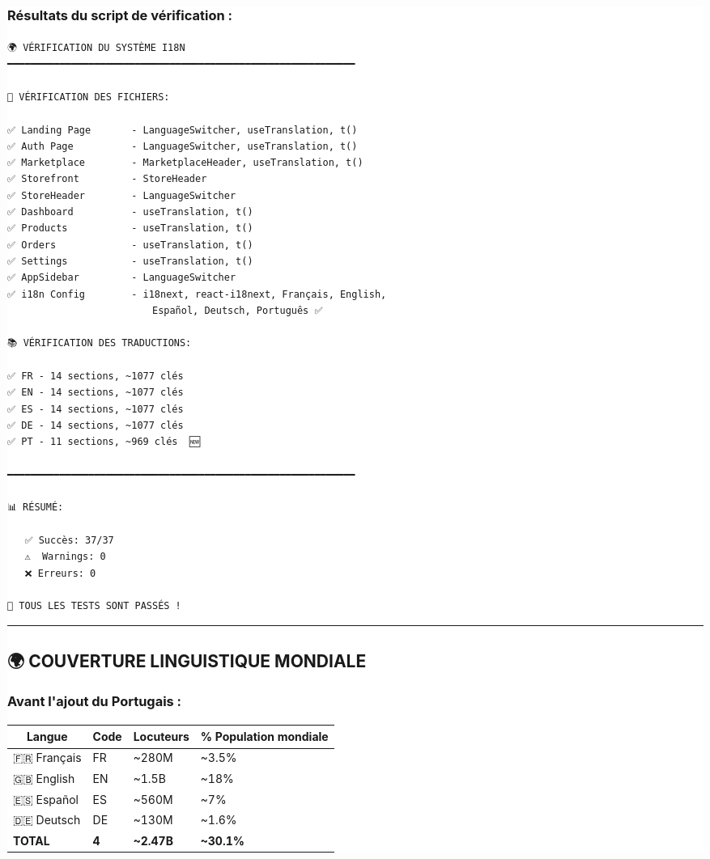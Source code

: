 ### Résultats du script de vérification :

```
🌍 VÉRIFICATION DU SYSTÈME I18N
━━━━━━━━━━━━━━━━━━━━━━━━━━━━━━━━━━━━━━━━━━━━━━━━━━━━━━━━━━━━

📄 VÉRIFICATION DES FICHIERS:

✅ Landing Page       - LanguageSwitcher, useTranslation, t()
✅ Auth Page          - LanguageSwitcher, useTranslation, t()
✅ Marketplace        - MarketplaceHeader, useTranslation, t()
✅ Storefront         - StoreHeader
✅ StoreHeader        - LanguageSwitcher
✅ Dashboard          - useTranslation, t()
✅ Products           - useTranslation, t()
✅ Orders             - useTranslation, t()
✅ Settings           - useTranslation, t()
✅ AppSidebar         - LanguageSwitcher
✅ i18n Config        - i18next, react-i18next, Français, English, 
                         Español, Deutsch, Português ✅

📚 VÉRIFICATION DES TRADUCTIONS:

✅ FR - 14 sections, ~1077 clés
✅ EN - 14 sections, ~1077 clés
✅ ES - 14 sections, ~1077 clés
✅ DE - 14 sections, ~1077 clés
✅ PT - 11 sections, ~969 clés  🆕

━━━━━━━━━━━━━━━━━━━━━━━━━━━━━━━━━━━━━━━━━━━━━━━━━━━━━━━━━━━━

📊 RÉSUMÉ:

   ✅ Succès: 37/37
   ⚠️  Warnings: 0
   ❌ Erreurs: 0

🎉 TOUS LES TESTS SONT PASSÉS !
```

---

## 🌍 COUVERTURE LINGUISTIQUE MONDIALE

### Avant l'ajout du Portugais :

| Langue | Code | Locuteurs | % Population mondiale |
|--------|------|-----------|------------------------|
| 🇫🇷 Français | FR | ~280M | ~3.5% |
| 🇬🇧 English | EN | ~1.5B | ~18% |
| 🇪🇸 Español | ES | ~560M | ~7% |
| 🇩🇪 Deutsch | DE | ~130M | ~1.6% |
| **TOTAL** | **4** | **~2.47B** | **~30.1%** |
